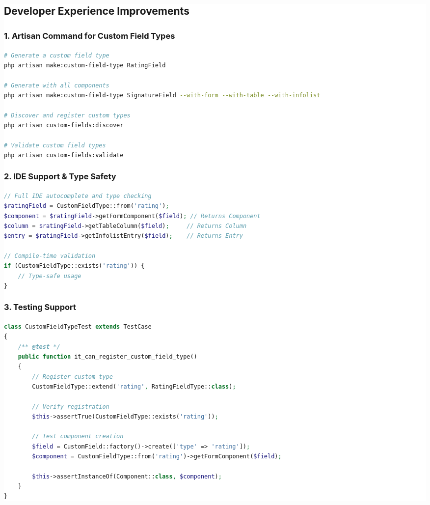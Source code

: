 ## Developer Experience Improvements

### 1. Artisan Command for Custom Field Types
```bash
# Generate a custom field type
php artisan make:custom-field-type RatingField

# Generate with all components
php artisan make:custom-field-type SignatureField --with-form --with-table --with-infolist

# Discover and register custom types
php artisan custom-fields:discover

# Validate custom field types
php artisan custom-fields:validate
```

### 2. IDE Support & Type Safety
```php
// Full IDE autocomplete and type checking
$ratingField = CustomFieldType::from('rating');
$component = $ratingField->getFormComponent($field); // Returns Component
$column = $ratingField->getTableColumn($field);     // Returns Column
$entry = $ratingField->getInfolistEntry($field);    // Returns Entry

// Compile-time validation
if (CustomFieldType::exists('rating')) {
    // Type-safe usage
}
```

### 3. Testing Support
```php
class CustomFieldTypeTest extends TestCase
{
    /** @test */
    public function it_can_register_custom_field_type()
    {
        // Register custom type
        CustomFieldType::extend('rating', RatingFieldType::class);
        
        // Verify registration
        $this->assertTrue(CustomFieldType::exists('rating'));
        
        // Test component creation
        $field = CustomField::factory()->create(['type' => 'rating']);
        $component = CustomFieldType::from('rating')->getFormComponent($field);
        
        $this->assertInstanceOf(Component::class, $component);
    }
}
```
